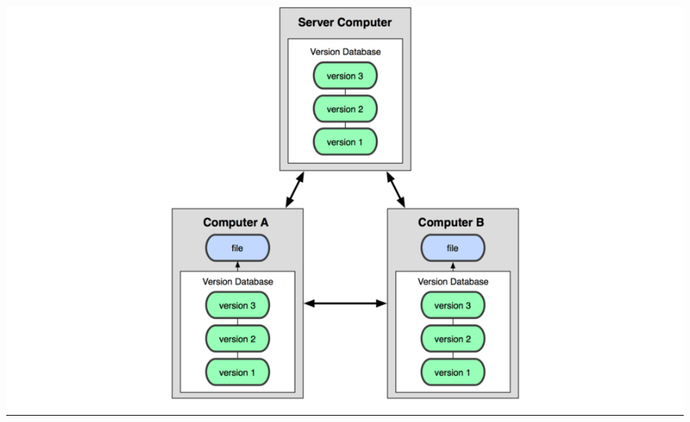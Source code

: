 <div align="center">
  <img style="height:500px; width:660px" src="./img/18333fig0103-tn.png" />
</div>

----

<div align="center">